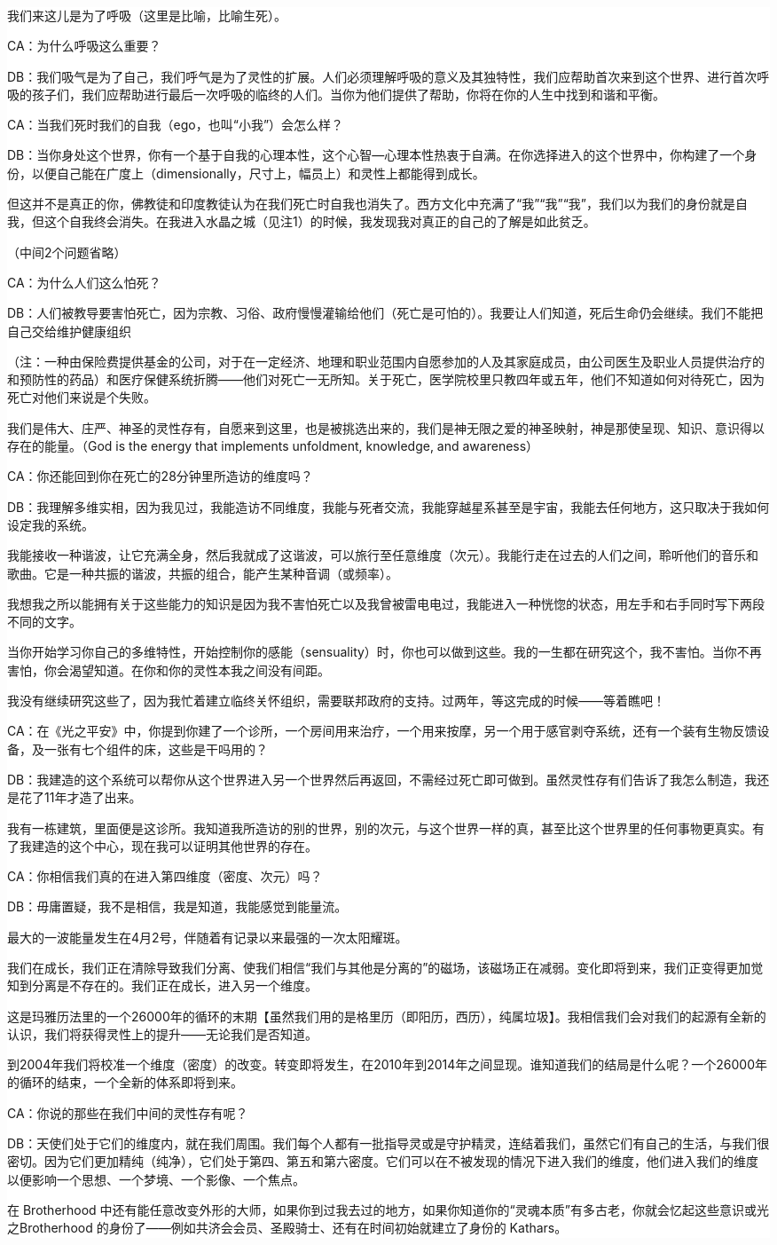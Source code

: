 我们来这儿是为了呼吸（这里是比喻，比喻生死）。

CA：为什么呼吸这么重要？

DB：我们吸气是为了自己，我们呼气是为了灵性的扩展。人们必须理解呼吸的意义及其独特性，我们应帮助首次来到这个世界、进行首次呼吸的孩子们，我们应帮助进行最后一次呼吸的临终的人们。当你为他们提供了帮助，你将在你的人生中找到和谐和平衡。

CA：当我们死时我们的自我（ego，也叫“小我”）会怎么样？

DB：当你身处这个世界，你有一个基于自我的心理本性，这个心智—心理本性热衷于自满。在你选择进入的这个世界中，你构建了一个身份，以便自己能在广度上（dimensionally，尺寸上，幅员上）和灵性上都能得到成长。

但这并不是真正的你，佛教徒和印度教徒认为在我们死亡时自我也消失了。西方文化中充满了“我”“我”“我”，我们以为我们的身份就是自我，但这个自我终会消失。在我进入水晶之城（见注1）的时候，我发现我对真正的自己的了解是如此贫乏。

（中间2个问题省略）

CA：为什么人们这么怕死？

DB：人们被教导要害怕死亡，因为宗教、习俗、政府慢慢灌输给他们（死亡是可怕的）。我要让人们知道，死后生命仍会继续。我们不能把自己交给维护健康组织

（注：一种由保险费提供基金的公司，对于在一定经济、地理和职业范围内自愿参加的人及其家庭成员，由公司医生及职业人员提供治疗的和预防性的药品）和医疗保健系统折腾——他们对死亡一无所知。关于死亡，医学院校里只教四年或五年，他们不知道如何对待死亡，因为死亡对他们来说是个失败。

我们是伟大、庄严、神圣的灵性存有，自愿来到这里，也是被挑选出来的，我们是神无限之爱的神圣映射，神是那使呈现、知识、意识得以存在的能量。（God is the energy that implements unfoldment, knowledge, and awareness）

CA：你还能回到你在死亡的28分钟里所造访的维度吗？

DB：我理解多维实相，因为我见过，我能造访不同维度，我能与死者交流，我能穿越星系甚至是宇宙，我能去任何地方，这只取决于我如何设定我的系统。

我能接收一种谐波，让它充满全身，然后我就成了这谐波，可以旅行至任意维度（次元）。我能行走在过去的人们之间，聆听他们的音乐和歌曲。它是一种共振的谐波，共振的组合，能产生某种音调（或频率）。

我想我之所以能拥有关于这些能力的知识是因为我不害怕死亡以及我曾被雷电电过，我能进入一种恍惚的状态，用左手和右手同时写下两段不同的文字。

当你开始学习你自己的多维特性，开始控制你的感能（sensuality）时，你也可以做到这些。我的一生都在研究这个，我不害怕。当你不再害怕，你会渴望知道。在你和你的灵性本我之间没有间距。

我没有继续研究这些了，因为我忙着建立临终关怀组织，需要联邦政府的支持。过两年，等这完成的时候——等着瞧吧！

CA：在《光之平安》中，你提到你建了一个诊所，一个房间用来治疗，一个用来按摩，另一个用于感官剥夺系统，还有一个装有生物反馈设备，及一张有七个组件的床，这些是干吗用的？

DB：我建造的这个系统可以帮你从这个世界进入另一个世界然后再返回，不需经过死亡即可做到。虽然灵性存有们告诉了我怎么制造，我还是花了11年才造了出来。

我有一栋建筑，里面便是这诊所。我知道我所造访的别的世界，别的次元，与这个世界一样的真，甚至比这个世界里的任何事物更真实。有了我建造的这个中心，现在我可以证明其他世界的存在。

CA：你相信我们真的在进入第四维度（密度、次元）吗？

DB：毋庸置疑，我不是相信，我是知道，我能感觉到能量流。

最大的一波能量发生在4月2号，伴随着有记录以来最强的一次太阳耀斑。

我们在成长，我们正在清除导致我们分离、使我们相信“我们与其他是分离的”的磁场，该磁场正在减弱。变化即将到来，我们正变得更加觉知到分离是不存在的。我们正在成长，进入另一个维度。

这是玛雅历法里的一个26000年的循环的末期【虽然我们用的是格里历（即阳历，西历），纯属垃圾】。我相信我们会对我们的起源有全新的认识，我们将获得灵性上的提升——无论我们是否知道。

到2004年我们将校准一个维度（密度）的改变。转变即将发生，在2010年到2014年之间显现。谁知道我们的结局是什么呢？一个26000年的循环的结束，一个全新的体系即将到来。

CA：你说的那些在我们中间的灵性存有呢？

DB：天使们处于它们的维度内，就在我们周围。我们每个人都有一批指导灵或是守护精灵，连结着我们，虽然它们有自己的生活，与我们很密切。因为它们更加精纯（纯净），它们处于第四、第五和第六密度。它们可以在不被发现的情况下进入我们的维度，他们进入我们的维度以便影响一个思想、一个梦境、一个影像、一个焦点。

在 Brotherhood 中还有能任意改变外形的大师，如果你到过我去过的地方，如果你知道你的“灵魂本质”有多古老，你就会忆起这些意识或光之Brotherhood 的身份了——例如共济会会员、圣殿骑士、还有在时间初始就建立了身份的 Kathars。
